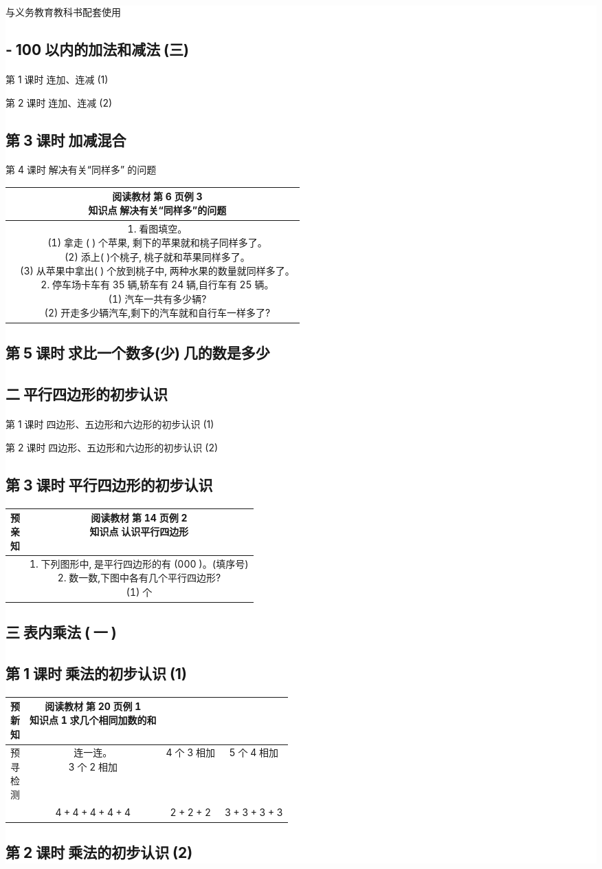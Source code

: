 与义务教育教科书配套使用




## - 100 以内的加法和减法 (三)

第 1 课时 连加、连减 (1)



第 2 课时 连加、连减 (2)



## 第 3 课时 加减混合



第 4 课时 解决有关“同样多” 的问题

|  | 阅读教材 第 6 页例 3 <br> 知识点 解决有关“同样多”的问题 |
| :---: | :---: |
|  | 1. 看图填空。 <br> (1) 拿走 ( ) 个苹果, 剩下的苹果就和桃子同样多了。 <br> (2) 添上( )个桃子, 桃子就和苹果同样多了。 <br> (3) 从苹果中拿出( ) 个放到桃子中, 两种水果的数量就同样多了。 <br> 2. 停车场卡车有 35 辆,轿车有 24 辆,自行车有 25 辆。 <br> (1) 汽车一共有多少辆? <br> (2) 开走多少辆汽车,剩下的汽车就和自行车一样多了? |

## 第 5 课时 求比一个数多(少) 几的数是多少



## 二 平行四边形的初步认识

第 1 课时 四边形、五边形和六边形的初步认识 (1)



第 2 课时 四边形、五边形和六边形的初步认识 (2)



## 第 3 课时 平行四边形的初步认识

| 预 <br> 亲 <br> 知 | 阅读教材 第 14 页例 2 <br> 知识点 认识平行四边形 |
| :---: | :---: |
|  | 1. 下列图形中, 是平行四边形的有 $(000$ )。(填序号) <br> 2. 数一数,下图中各有几个平行四边形? <br> (1) 个 |

## 三 表内乘法 ( 一 )

## 第 1 课时 乘法的初步认识 (1)

| 预 <br> 新 <br> 知 | 阅读教材 第 20 页例 1 <br> 知识点 1 求几个相同加数的和 |  |  |
| :---: | :---: | :---: | :---: |
| 预 <br> 寻 <br> 检 <br> 测 | 连一连。 <br> 3 个 2 相加 | 4 个 3 相加 | 5 个 4 相加 |
|  | $4+4+4+4+4$ | $2+2+2$ | $3+3+3+3$ |

## 第 2 课时 乘法的初步认识 (2)
